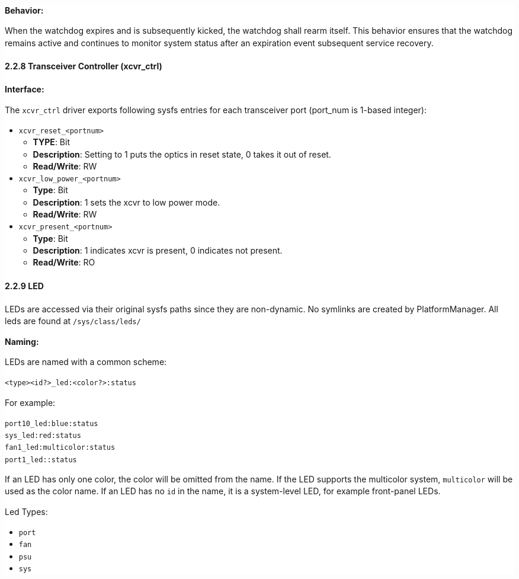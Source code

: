 **Behavior:**

When the watchdog expires and is subsequently kicked, the watchdog shall rearm
itself. This behavior ensures that the watchdog remains active and continues
to monitor system status after an expiration event subsequent service recovery.

#### 2.2.8 Transceiver Controller (xcvr_ctrl)

**Interface:**

The `xcvr_ctrl` driver exports following sysfs entries for each transceiver port
(port_num is 1-based integer):

- `xcvr_reset_<portnum>`
  - **TYPE**: Bit
  - **Description**: Setting to 1 puts the optics in reset state, 0 takes it out
    of reset.
  - **Read/Write**: RW
- `xcvr_low_power_<portnum>`
  - **Type**: Bit
  - **Description**: 1 sets the xcvr to low power mode.
  - **Read/Write**: RW
- `xcvr_present_<portnum>`
  - **Type**: Bit
  - **Description**: 1 indicates xcvr is present, 0 indicates not present.
  - **Read/Write**: RO

#### 2.2.9 LED

LEDs are accessed via their original sysfs paths since they are non-dynamic. No
symlinks are created by PlatformManager. All leds are found at `/sys/class/leds/`

**Naming:**

LEDs are named with a common scheme:

    <type><id?>_led:<color?>:status

For example:

    port10_led:blue:status
    sys_led:red:status
    fan1_led:multicolor:status
    port1_led::status

If an LED has only one color, the color will be omitted from the name. If the
LED supports the multicolor system, `multicolor` will be used as the color name.
If an LED has no `id` in the name, it is a system-level LED, for example
front-panel LEDs.

Led Types:

- `port`
- `fan`
- `psu`
- `sys`
